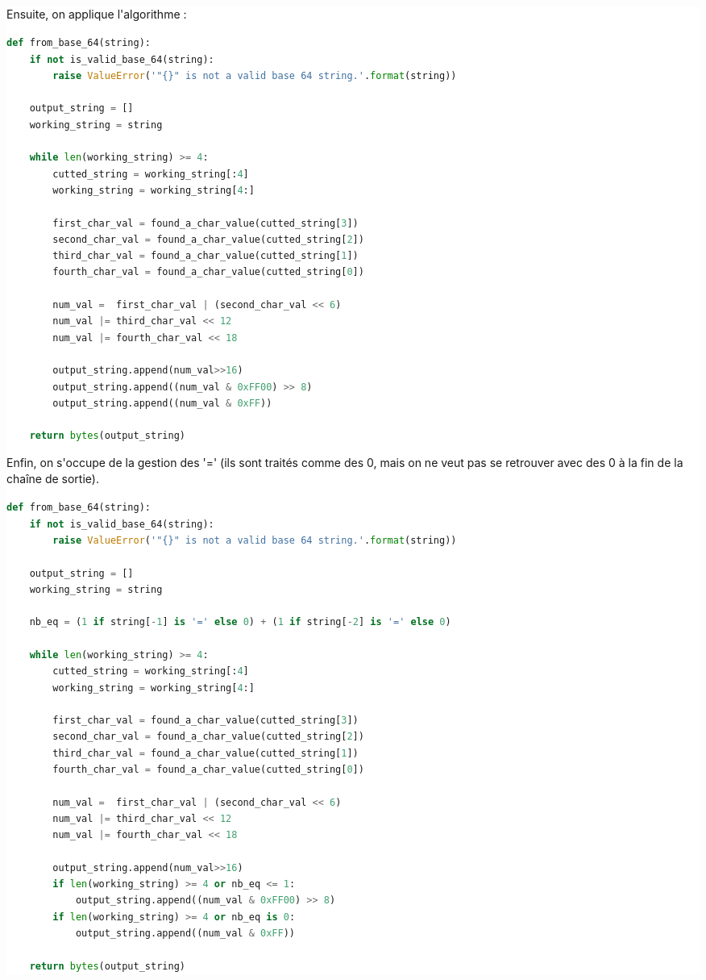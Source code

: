 Ensuite, on applique l'algorithme : 

```python
def from_base_64(string):
    if not is_valid_base_64(string):
        raise ValueError('"{}" is not a valid base 64 string.'.format(string))

    output_string = []
    working_string = string

    while len(working_string) >= 4:
        cutted_string = working_string[:4]
        working_string = working_string[4:]

        first_char_val = found_a_char_value(cutted_string[3])
        second_char_val = found_a_char_value(cutted_string[2])
        third_char_val = found_a_char_value(cutted_string[1])
        fourth_char_val = found_a_char_value(cutted_string[0])

        num_val =  first_char_val | (second_char_val << 6)
        num_val |= third_char_val << 12
        num_val |= fourth_char_val << 18

        output_string.append(num_val>>16)
        output_string.append((num_val & 0xFF00) >> 8)
        output_string.append((num_val & 0xFF))

    return bytes(output_string)
```

Enfin, on s'occupe de la gestion des '=' (ils sont traités comme des 0, mais on ne veut pas se retrouver avec des 0 à la fin de la chaîne de sortie). 

```python
def from_base_64(string):
    if not is_valid_base_64(string):
        raise ValueError('"{}" is not a valid base 64 string.'.format(string))

    output_string = []
    working_string = string

    nb_eq = (1 if string[-1] is '=' else 0) + (1 if string[-2] is '=' else 0)

    while len(working_string) >= 4:
        cutted_string = working_string[:4]
        working_string = working_string[4:]

        first_char_val = found_a_char_value(cutted_string[3])
        second_char_val = found_a_char_value(cutted_string[2])
        third_char_val = found_a_char_value(cutted_string[1])
        fourth_char_val = found_a_char_value(cutted_string[0])

        num_val =  first_char_val | (second_char_val << 6)
        num_val |= third_char_val << 12
        num_val |= fourth_char_val << 18

        output_string.append(num_val>>16)
        if len(working_string) >= 4 or nb_eq <= 1:
            output_string.append((num_val & 0xFF00) >> 8)
        if len(working_string) >= 4 or nb_eq is 0: 
            output_string.append((num_val & 0xFF))

    return bytes(output_string)
```


 [1]: /media/article/14/attachments/88702_Sch_ma_encodage.png
 [2]: https://github.com/Klafyvel/Base64Encoder
 [3]: http://fr.wikipedia.org/wiki/Base64
 [4]: http://www.commentcamarche.net/contents/94-codage-base64